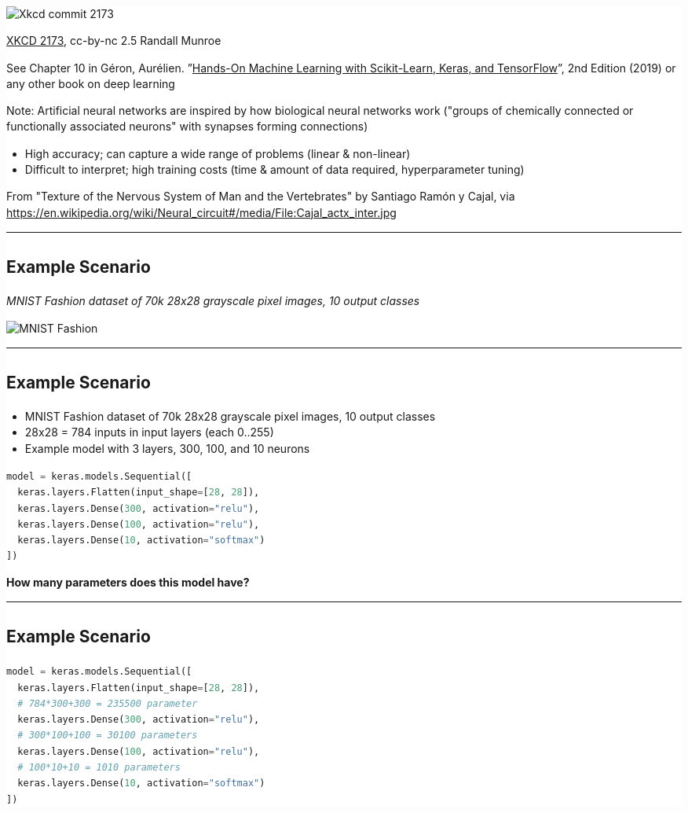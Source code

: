 ![Xkcd commit 2173](xkcd2173.png)


[XKCD 2173](https://xkcd.com/2173/), cc-by-nc 2.5 Randall Munroe

See Chapter 10 in Géron, Aurélien. ”[Hands-On Machine Learning with Scikit-Learn, Keras, and TensorFlow](https://cmu.primo.exlibrisgroup.com/permalink/01CMU_INST/6lpsnm/alma991019662775504436)”, 2nd Edition (2019) or any other book on deep learning


</div>

Note: Artificial neural networks are inspired by how biological neural networks work ("groups of chemically connected or functionally associated neurons" with synapses forming connections)
* High accuracy; can capture a wide range of problems (linear & non-linear)
* Difficult to interpret; high training costs (time & amount of
data required, hyperparameter tuning)

From "Texture of the Nervous System of Man and the Vertebrates" by Santiago Ramón y Cajal, via https://en.wikipedia.org/wiki/Neural_circuit#/media/File:Cajal_actx_inter.jpg

----
## Example Scenario

*MNIST Fashion dataset of 70k 28x28 grayscale pixel images, 10 output classes*

![MNIST Fashion](fashion_mnist.png)


----
## Example Scenario

* MNIST Fashion dataset of 70k 28x28 grayscale pixel images, 10 output classes
* 28x28 = 784 inputs in input layers (each 0..255)
* Example model with 3 layers, 300, 100, and 10 neurons

```python
model = keras.models.Sequential([
  keras.layers.Flatten(input_shape=[28, 28]),
  keras.layers.Dense(300, activation="relu"),
  keras.layers.Dense(100, activation="relu"),
  keras.layers.Dense(10, activation="softmax")
])
```

**How many parameters does this model have?**

----
## Example Scenario

```python
model = keras.models.Sequential([
  keras.layers.Flatten(input_shape=[28, 28]),
  # 784*300+300 = 235500 parameter
  keras.layers.Dense(300, activation="relu"), 
  # 300*100+100 = 30100 parameters
  keras.layers.Dense(100, activation="relu"),
  # 100*10+10 = 1010 parameters
  keras.layers.Dense(10, activation="softmax")
])
```
